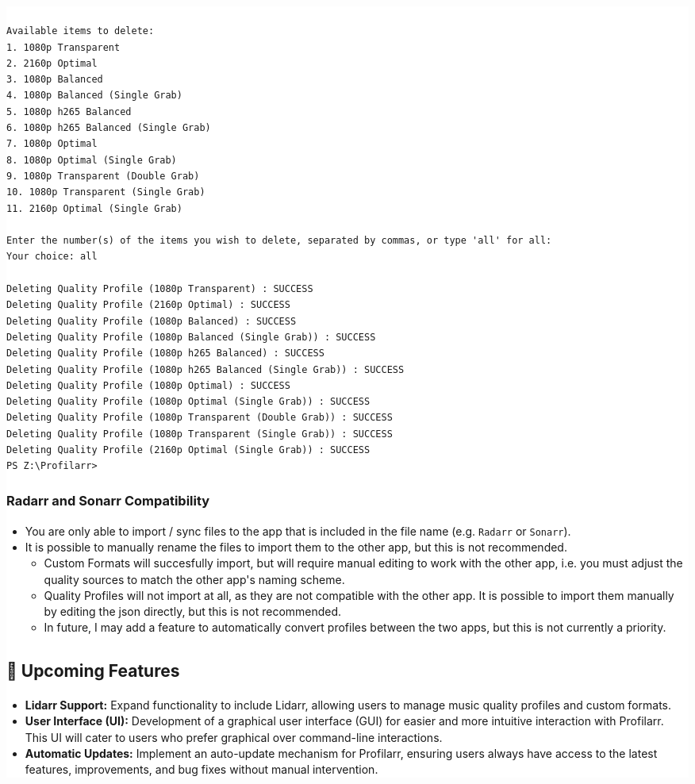 ```plaintext

Available items to delete:
1. 1080p Transparent
2. 2160p Optimal
3. 1080p Balanced
4. 1080p Balanced (Single Grab)
5. 1080p h265 Balanced
6. 1080p h265 Balanced (Single Grab)
7. 1080p Optimal
8. 1080p Optimal (Single Grab)
9. 1080p Transparent (Double Grab)
10. 1080p Transparent (Single Grab)
11. 2160p Optimal (Single Grab)

Enter the number(s) of the items you wish to delete, separated by commas, or type 'all' for all:
Your choice: all

Deleting Quality Profile (1080p Transparent) : SUCCESS
Deleting Quality Profile (2160p Optimal) : SUCCESS
Deleting Quality Profile (1080p Balanced) : SUCCESS
Deleting Quality Profile (1080p Balanced (Single Grab)) : SUCCESS
Deleting Quality Profile (1080p h265 Balanced) : SUCCESS
Deleting Quality Profile (1080p h265 Balanced (Single Grab)) : SUCCESS
Deleting Quality Profile (1080p Optimal) : SUCCESS
Deleting Quality Profile (1080p Optimal (Single Grab)) : SUCCESS
Deleting Quality Profile (1080p Transparent (Double Grab)) : SUCCESS
Deleting Quality Profile (1080p Transparent (Single Grab)) : SUCCESS
Deleting Quality Profile (2160p Optimal (Single Grab)) : SUCCESS
PS Z:\Profilarr>
```


### Radarr and Sonarr Compatibility

- You are only able to import / sync files to the app that is included in the file name (e.g. `Radarr` or `Sonarr`).
- It is possible to manually rename the files to import them to the other app, but this is not recommended.
  - Custom Formats will succesfully import, but will require manual editing to work with the other app, i.e. you must adjust the quality sources to match the other app's naming scheme.
  - Quality Profiles will not import at all, as they are not compatible with the other app. It is possible to import them manually by editing the json directly, but this is not recommended.
  - In future, I may add a feature to automatically convert profiles between the two apps, but this is not currently a priority.

## 🌟 Upcoming Features

- **Lidarr Support:** Expand functionality to include Lidarr, allowing users to manage music quality profiles and custom formats.
- **User Interface (UI):** Development of a graphical user interface (GUI) for easier and more intuitive interaction with Profilarr. This UI will cater to users who prefer graphical over command-line interactions.
- **Automatic Updates:** Implement an auto-update mechanism for Profilarr, ensuring users always have access to the latest features, improvements, and bug fixes without manual intervention.
